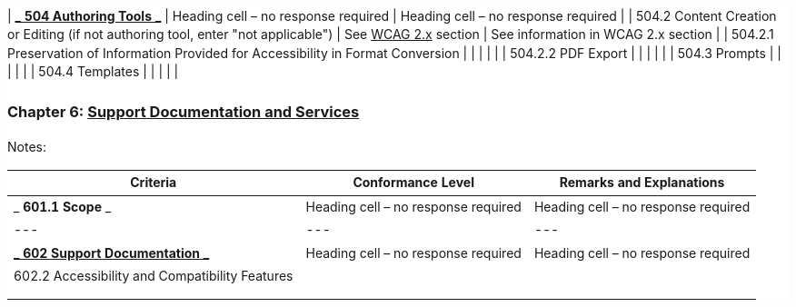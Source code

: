 | [_ **504 Authoring Tools** _](https://www.access-board.gov/guidelines-and-standards/communications-and-it/about-the-ict-refresh/final-rule/text-of-the-standards-and-guidelines#504-authoring-tools)                                                  | Heading cell – no response required       | Heading cell – no response required |
| 504.2 Content Creation or Editing (if not authoring tool, enter &quot;not applicable&quot;)                                                                                                                                                           | See [WCAG 2.x](#_WCAG_2.x_Report) section | See information in WCAG 2.x section |
| 504.2.1 Preservation of Information Provided for Accessibility in Format Conversion                                                                                                                                                                   |
|                                                                                                                                                                                                                                                       |
|                                                                                                                                                                                                                                                       |
| 504.2.2 PDF Export                                                                                                                                                                                                                                    |
|                                                                                                                                                                                                                                                       |
|                                                                                                                                                                                                                                                       |
| 504.3 Prompts                                                                                                                                                                                                                                         |
|                                                                                                                                                                                                                                                       |
|                                                                                                                                                                                                                                                       |
| 504.4 Templates                                                                                                                                                                                                                                       |
|                                                                                                                                                                                                                                                       |
|                                                                                                                                                                                                                                                       |

### Chapter 6: [Support Documentation and Services](https://www.access-board.gov/guidelines-and-standards/communications-and-it/about-the-ict-refresh/final-rule/text-of-the-standards-and-guidelines#601-general)

Notes:

| **Criteria**                                                                                                                                                                                                     | **Conformance Level**                     | **Remarks and Explanations**        |
| ---------------------------------------------------------------------------------------------------------------------------------------------------------------------------------------------------------------- | ----------------------------------------- | ----------------------------------- |
| _ **601.1 Scope** _                                                                                                                                                                                              | Heading cell – no response required       | Heading cell – no response required |
| ---                                                                                                                                                                                                              | ---                                       | ---                                 |
| [_ **602 Support Documentation** _](https://www.access-board.gov/guidelines-and-standards/communications-and-it/about-the-ict-refresh/final-rule/text-of-the-standards-and-guidelines#602-support-documentation) | Heading cell – no response required       | Heading cell – no response required |
| 602.2 Accessibility and Compatibility Features                                                                                                                                                                   |
|                                                                                                                                                                                                                  |
|                                                                                                                                                                                                                  |